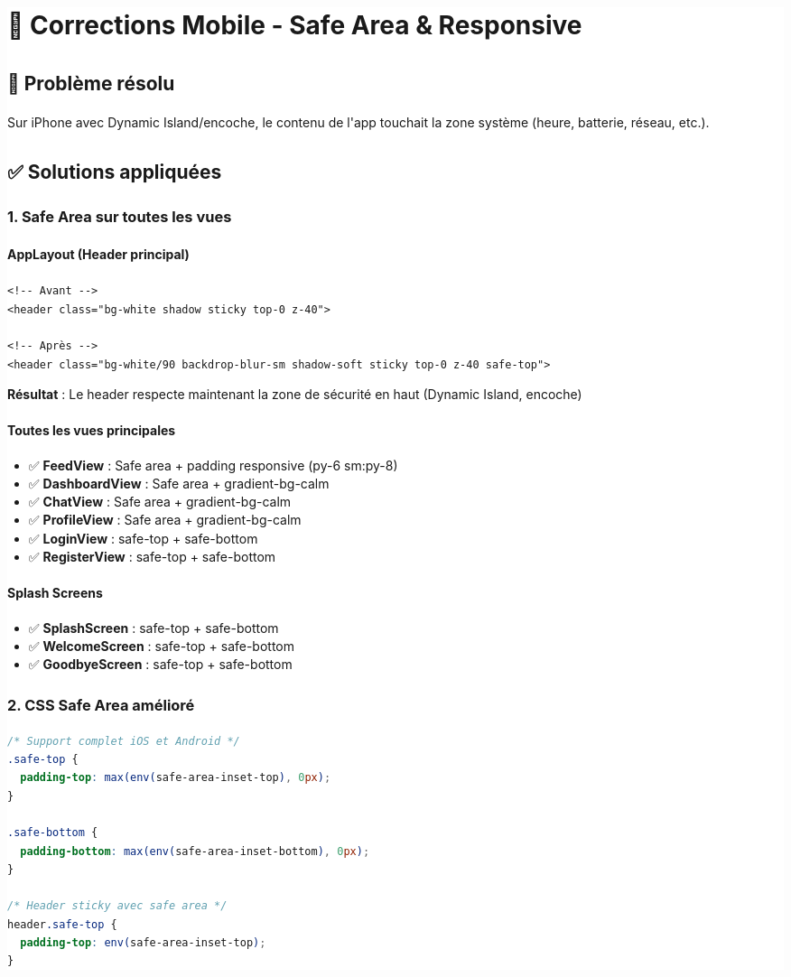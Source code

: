 # 📱 Corrections Mobile - Safe Area & Responsive

## 🔧 Problème résolu

Sur iPhone avec Dynamic Island/encoche, le contenu de l'app touchait la zone système (heure, batterie, réseau, etc.).

## ✅ Solutions appliquées

### 1. Safe Area sur toutes les vues

#### AppLayout (Header principal)
```vue
<!-- Avant -->
<header class="bg-white shadow sticky top-0 z-40">

<!-- Après -->
<header class="bg-white/90 backdrop-blur-sm shadow-soft sticky top-0 z-40 safe-top">
```

**Résultat** : Le header respecte maintenant la zone de sécurité en haut (Dynamic Island, encoche)

#### Toutes les vues principales
- ✅ **FeedView** : Safe area + padding responsive (py-6 sm:py-8)
- ✅ **DashboardView** : Safe area + gradient-bg-calm
- ✅ **ChatView** : Safe area + gradient-bg-calm
- ✅ **ProfileView** : Safe area + gradient-bg-calm
- ✅ **LoginView** : safe-top + safe-bottom
- ✅ **RegisterView** : safe-top + safe-bottom

#### Splash Screens
- ✅ **SplashScreen** : safe-top + safe-bottom
- ✅ **WelcomeScreen** : safe-top + safe-bottom
- ✅ **GoodbyeScreen** : safe-top + safe-bottom

### 2. CSS Safe Area amélioré

```css
/* Support complet iOS et Android */
.safe-top {
  padding-top: max(env(safe-area-inset-top), 0px);
}

.safe-bottom {
  padding-bottom: max(env(safe-area-inset-bottom), 0px);
}

/* Header sticky avec safe area */
header.safe-top {
  padding-top: env(safe-area-inset-top);
}
```
